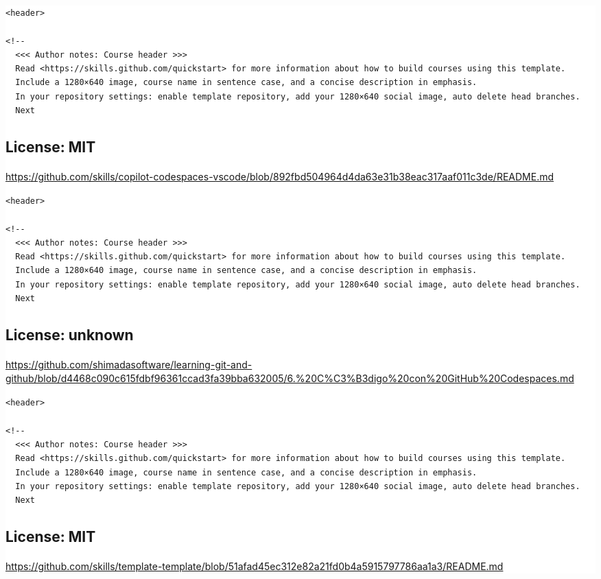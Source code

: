 ```
<header>

<!--
  <<< Author notes: Course header >>>
  Read <https://skills.github.com/quickstart> for more information about how to build courses using this template.
  Include a 1280×640 image, course name in sentence case, and a concise description in emphasis.
  In your repository settings: enable template repository, add your 1280×640 social image, auto delete head branches.
  Next
```


## License: MIT
https://github.com/skills/copilot-codespaces-vscode/blob/892fbd504964d4da63e31b38eac317aaf011c3de/README.md

```
<header>

<!--
  <<< Author notes: Course header >>>
  Read <https://skills.github.com/quickstart> for more information about how to build courses using this template.
  Include a 1280×640 image, course name in sentence case, and a concise description in emphasis.
  In your repository settings: enable template repository, add your 1280×640 social image, auto delete head branches.
  Next
```


## License: unknown
https://github.com/shimadasoftware/learning-git-and-github/blob/d4468c090c615fdbf96361ccad3fa39bba632005/6.%20C%C3%B3digo%20con%20GitHub%20Codespaces.md

```
<header>

<!--
  <<< Author notes: Course header >>>
  Read <https://skills.github.com/quickstart> for more information about how to build courses using this template.
  Include a 1280×640 image, course name in sentence case, and a concise description in emphasis.
  In your repository settings: enable template repository, add your 1280×640 social image, auto delete head branches.
  Next
```


## License: MIT
https://github.com/skills/template-template/blob/51afad45ec312e82a21fd0b4a5915797786aa1a3/README.md
